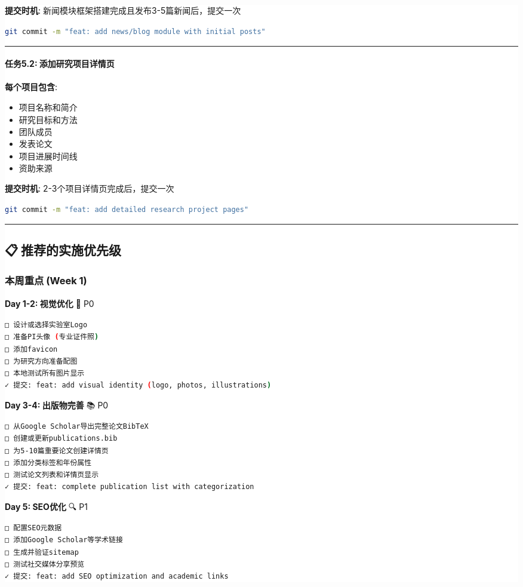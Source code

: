 **提交时机**: 新闻模块框架搭建完成且发布3-5篇新闻后，提交一次
```bash
git commit -m "feat: add news/blog module with initial posts"
```

---

#### 任务5.2: 添加研究项目详情页

**每个项目包含**:
- 项目名称和简介
- 研究目标和方法
- 团队成员
- 发表论文
- 项目进展时间线
- 资助来源

**提交时机**: 2-3个项目详情页完成后，提交一次
```bash
git commit -m "feat: add detailed research project pages"
```

---

## 📋 推荐的实施优先级

### 本周重点 (Week 1)

**Day 1-2: 视觉优化** 🎨 P0
```bash
□ 设计或选择实验室Logo
□ 准备PI头像 (专业证件照)
□ 添加favicon
□ 为研究方向准备配图
□ 本地测试所有图片显示
✓ 提交: feat: add visual identity (logo, photos, illustrations)
```

**Day 3-4: 出版物完善** 📚 P0
```bash
□ 从Google Scholar导出完整论文BibTeX
□ 创建或更新publications.bib
□ 为5-10篇重要论文创建详情页
□ 添加分类标签和年份属性
□ 测试论文列表和详情页显示
✓ 提交: feat: complete publication list with categorization
```

**Day 5: SEO优化** 🔍 P1
```bash
□ 配置SEO元数据
□ 添加Google Scholar等学术链接
□ 生成并验证sitemap
□ 测试社交媒体分享预览
✓ 提交: feat: add SEO optimization and academic links
```
